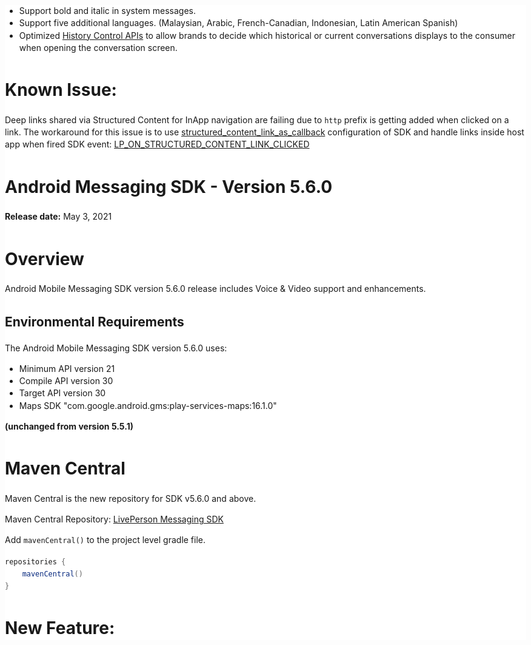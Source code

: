 - Support bold and italic in system messages.
- Support five additional languages. (Malaysian, Arabic, French-Canadian, Indonesian, Latin American Spanish)
- Optimized [History Control APIs](mobile-app-messaging-sdk-for-android-sdk-apis-control-history-apis.html#important-notes) to allow brands to decide which historical or current conversations displays to the consumer when opening the conversation screen.

# Known Issue:

Deep links shared via Structured Content for InApp navigation are failing due to `http` prefix is getting added when clicked on a link.
The workaround for this issue is to use [structured_content_link_as_callback](mobile-app-messaging-sdk-for-android-sdk-attributes-5-0-and-above.html#structured-content) configuration of SDK and handle links inside host app when fired SDK event:  [LP_ON_STRUCTURED_CONTENT_LINK_CLICKED](mobile-app-messaging-sdk-for-android-sdk-apis-callbacks-index.html#structured-content-link-clicked)


# Android Messaging SDK - Version 5.6.0

**Release date:** May 3, 2021

# Overview
Android Mobile Messaging SDK version 5.6.0 release includes Voice & Video support and enhancements.

## Environmental Requirements
The Android Mobile Messaging SDK version 5.6.0 uses:
- Minimum API version 21
- Compile API version 30
- Target API version 30
- Maps SDK "com.google.android.gms:play-services-maps:16.1.0"

**(unchanged from version 5.5.1)**

# Maven Central

Maven Central is the new repository for SDK v5.6.0 and above. 

Maven Central Repository: [LivePerson Messaging SDK](https://search.maven.org/search?q=com.liveperson.android)

Add `mavenCentral()` to the project level gradle file.

```java
repositories {
    mavenCentral()
}
```

# New Feature:
